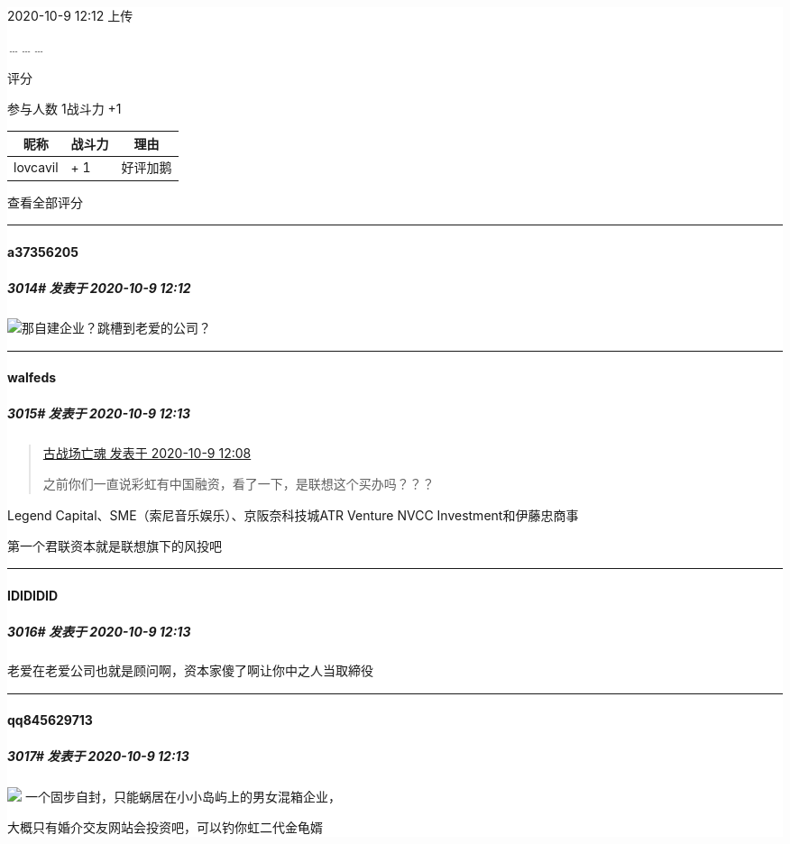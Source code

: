 2020-10-9 12:12 上传


﹍﹍﹍

评分


 参与人数 1战斗力 +1

|昵称|战斗力|理由|
|----|---|---|
| lovcavil| + 1|好评加鹅|


查看全部评分


-----

####  a37356205  
##### 3014#       发表于 2020-10-9 12:12


<img src="https://static.saraba1st.com/image/smiley/face2017/245.png" referrerpolicy="no-referrer">那自建企业？跳槽到老爱的公司？


-----

####  walfeds  
##### 3015#       发表于 2020-10-9 12:13


<blockquote><a href="httphttps://bbs.saraba1st.com/2b/forum.php?mod=redirect&amp;goto=findpost&amp;pid=48996214&amp;ptid=1963466" target="_blank">古战场亡魂 发表于 2020-10-9 12:08</a>

之前你们一直说彩虹有中国融资，看了一下，是联想这个买办吗？？？</blockquote>
Legend Capital、SME（索尼音乐娱乐）、京阪奈科技城ATR Venture NVCC Investment和伊藤忠商事

第一个君联资本就是联想旗下的风投吧


-----

####  IDIDIDID  
##### 3016#       发表于 2020-10-9 12:13


老爱在老爱公司也就是顾问啊，资本家傻了啊让你中之人当取締役


-----

####  qq845629713  
##### 3017#       发表于 2020-10-9 12:13


<img src="https://static.saraba1st.com/image/smiley/face2017/048.png" referrerpolicy="no-referrer"> 一个固步自封，只能蜗居在小小岛屿上的男女混箱企业，

大概只有婚介交友网站会投资吧，可以钓你虹二代金龟婿
